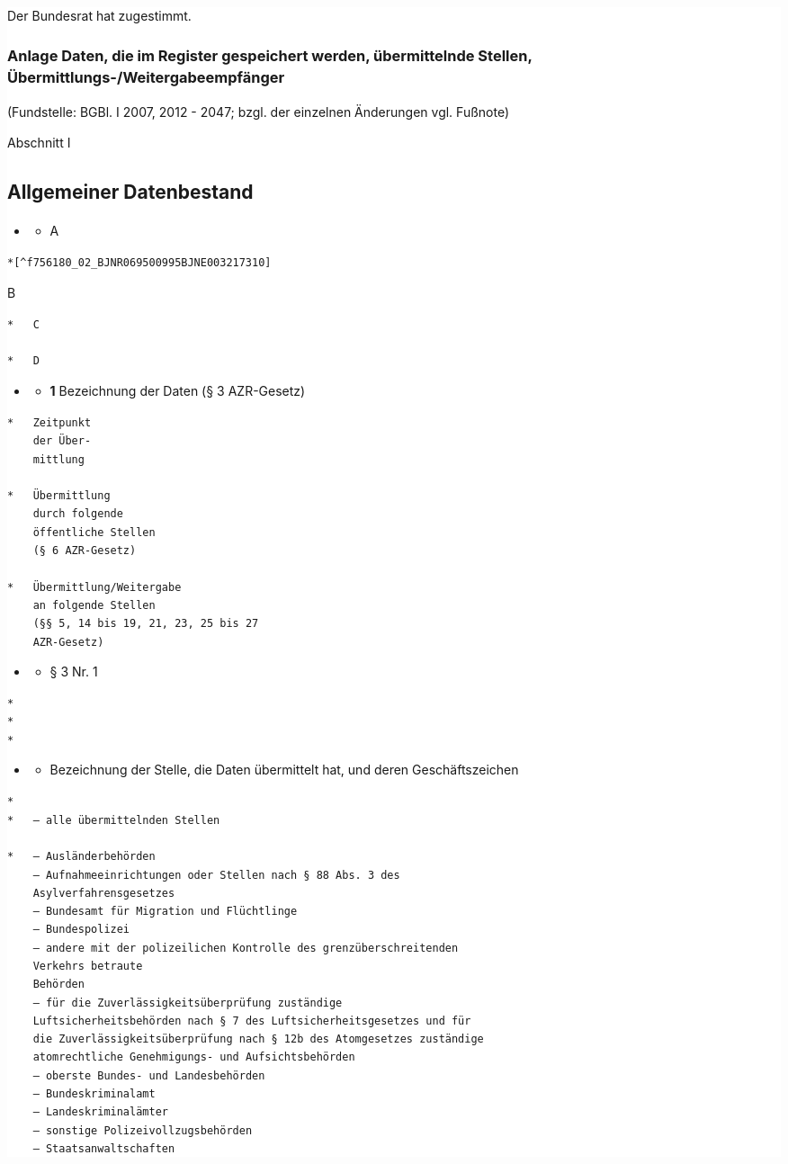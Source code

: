 Der Bundesrat hat zugestimmt.


### Anlage Daten, die im Register gespeichert werden, übermittelnde Stellen, Übermittlungs-/Weitergabeempfänger

(Fundstelle: BGBl. I 2007, 2012 - 2047;
bzgl. der einzelnen Änderungen vgl. Fußnote)

Abschnitt I
## Allgemeiner Datenbestand


*    *   A

    *[^f756180_02_BJNR069500995BJNE003217310]
   B

    *   C

    *   D


*    *   **1**
        Bezeichnung der Daten
        (§ 3 AZR-Gesetz)

    *   Zeitpunkt
        der Über-
        mittlung

    *   Übermittlung
        durch folgende
        öffentliche Stellen
        (§ 6 AZR-Gesetz)

    *   Übermittlung/Weitergabe
        an folgende Stellen
        (§§ 5, 14 bis 19, 21, 23, 25 bis 27
        AZR-Gesetz)


*    *   § 3 Nr. 1

    *
    *
    *

*    *   Bezeichnung der Stelle, die Daten übermittelt hat, und deren
        Geschäftszeichen

    *
    *   – alle übermittelnden Stellen

    *   – Ausländerbehörden
        – Aufnahmeeinrichtungen oder Stellen nach § 88 Abs. 3 des
        Asylverfahrensgesetzes
        – Bundesamt für Migration und Flüchtlinge
        – Bundespolizei
        – andere mit der polizeilichen Kontrolle des grenzüberschreitenden
        Verkehrs betraute
        Behörden
        – für die Zuverlässigkeitsüberprüfung zuständige
        Luftsicherheitsbehörden nach § 7 des Luftsicherheitsgesetzes und für
        die Zuverlässigkeitsüberprüfung nach § 12b des Atomgesetzes zuständige
        atomrechtliche Genehmigungs- und Aufsichtsbehörden
        – oberste Bundes- und Landesbehörden
        – Bundeskriminalamt
        – Landeskriminalämter
        – sonstige Polizeivollzugsbehörden
        – Staatsanwaltschaften